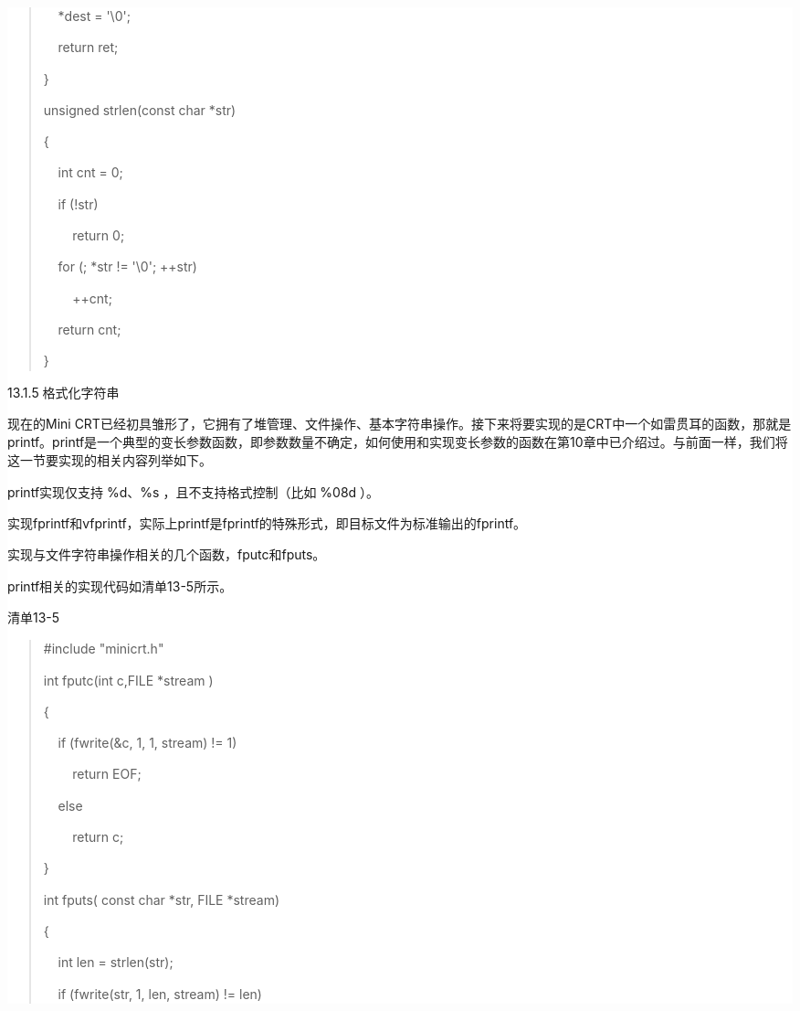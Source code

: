 >     *dest = '\0';  
>   
>     return ret;  
>   
> }  
>   
>   
>   
> unsigned strlen(const char *str)  
>   
> {  
>   
>     int cnt = 0;  
>   
>     if (!str)  
>   
>         return 0;  
>   
>     for (; *str != '\0'; ++str)  
>   
>         ++cnt;  
>   
>     return cnt;  
>   
> }  
>   

13.1.5 格式化字符串

现在的Mini CRT已经初具雏形了，它拥有了堆管理、文件操作、基本字符串操作。接下来将要实现的是CRT中一个如雷贯耳的函数，那就是printf。printf是一个典型的变长参数函数，即参数数量不确定，如何使用和实现变长参数的函数在第10章中已介绍过。与前面一样，我们将这一节要实现的相关内容列举如下。

printf实现仅支持 %d、%s ，且不支持格式控制（比如 %08d ）。

实现fprintf和vfprintf，实际上printf是fprintf的特殊形式，即目标文件为标准输出的fprintf。

实现与文件字符串操作相关的几个函数，fputc和fputs。

printf相关的实现代码如清单13-5所示。

清单13-5

> #include "minicrt.h"  
>   
>   
>   
> int fputc(int c,FILE *stream )  
>   
> {  
>   
>     if (fwrite(&c, 1, 1, stream) != 1)  
>   
>         return EOF;  
>   
>     else  
>   
>         return c;  
>   
> }  
>   
> int fputs( const char *str, FILE *stream)  
>   
> {  
>   
>     int len = strlen(str);  
>   
>     if (fwrite(str, 1, len, stream) != len)  